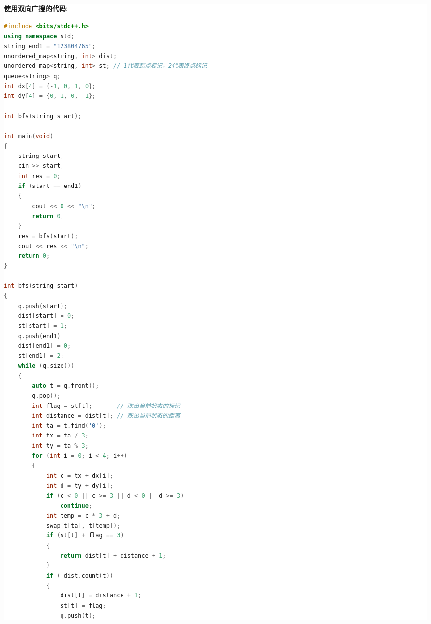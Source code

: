 ```cpp
```

**使用双向广搜的代码**:
```cpp
#include <bits/stdc++.h>
using namespace std;
string end1 = "123804765";
unordered_map<string, int> dist;
unordered_map<string, int> st; // 1代表起点标记，2代表终点标记
queue<string> q;
int dx[4] = {-1, 0, 1, 0};
int dy[4] = {0, 1, 0, -1};

int bfs(string start);

int main(void)
{
    string start;
    cin >> start;
    int res = 0;
    if (start == end1)
    {
        cout << 0 << "\n";
        return 0;
    }
    res = bfs(start);
    cout << res << "\n";
    return 0;
}

int bfs(string start)
{
    q.push(start);
    dist[start] = 0;
    st[start] = 1;
    q.push(end1);
    dist[end1] = 0;
    st[end1] = 2;
    while (q.size())
    {
        auto t = q.front();
        q.pop();
        int flag = st[t];       // 取出当前状态的标记
        int distance = dist[t]; // 取出当前状态的距离
        int ta = t.find('0');
        int tx = ta / 3;
        int ty = ta % 3;
        for (int i = 0; i < 4; i++)
        {
            int c = tx + dx[i];
            int d = ty + dy[i];
            if (c < 0 || c >= 3 || d < 0 || d >= 3)
                continue;
            int temp = c * 3 + d;
            swap(t[ta], t[temp]);
            if (st[t] + flag == 3)
            {
                return dist[t] + distance + 1;
            }
            if (!dist.count(t))
            {
                dist[t] = distance + 1;
                st[t] = flag;
                q.push(t);
```

[棋盘问题]: https://www.acwing.com/problem/content/1116/
[PERKET]: https://www.luogu.com.cn/problem/P2036
[烤鸡]: https://www.luogu.com.cn/problem/P2089
[数的划分]: https://www.luogu.com.cn/problem/P1025
[离开中山路]: https://www.luogu.com.cn/problem/P1746
[^1]: 加权边的意思是给**边长度赋值**，原本**边长度都默认为1**，**结果加权边给他们赋不同的值**，100，500，600这样子
[^2]: dijkstra算法可以在图论的相关学习中学到
[^3]: 任何时刻，队列中**最多存在两种状态**
[^4]: 前一段状态为**x**，后一段状态为**x+1**